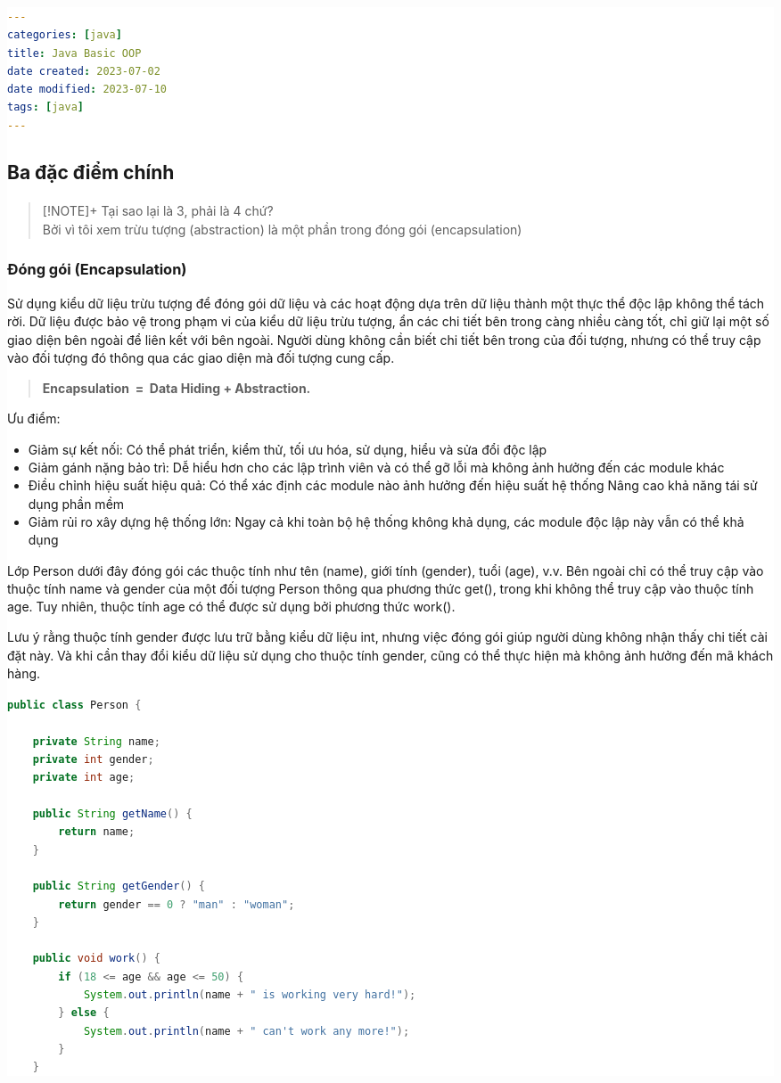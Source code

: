 ```yaml
---
categories: [java]
title: Java Basic OOP
date created: 2023-07-02
date modified: 2023-07-10
tags: [java]
---
```


## Ba đặc điểm chính

> [!NOTE]+ Tại sao lại là 3, phải là 4 chứ?  
> Bởi vì tôi xem trừu tượng (abstraction) là một phần trong đóng gói (encapsulation)

### Đóng gói (Encapsulation)

Sử dụng kiểu dữ liệu trừu tượng để đóng gói dữ liệu và các hoạt động dựa trên dữ liệu thành một thực thể độc lập không thể tách rời. Dữ liệu được bảo vệ trong phạm vi của kiểu dữ liệu trừu tượng, ẩn các chi tiết bên trong càng nhiều càng tốt, chỉ giữ lại một số giao diện bên ngoài để liên kết với bên ngoài. Người dùng không cần biết chi tiết bên trong của đối tượng, nhưng có thể truy cập vào đối tượng đó thông qua các giao diện mà đối tượng cung cấp.  

> **Encapsulation  =  Data Hiding + Abstraction.**

Ưu điểm:

- Giảm sự kết nối: Có thể phát triển, kiểm thử, tối ưu hóa, sử dụng, hiểu và sửa đổi độc lập
- Giảm gánh nặng bảo trì: Dễ hiểu hơn cho các lập trình viên và có thể gỡ lỗi mà không ảnh hưởng đến các module khác
- Điều chỉnh hiệu suất hiệu quả: Có thể xác định các module nào ảnh hưởng đến hiệu suất hệ thống Nâng cao khả năng tái sử dụng phần mềm
- Giảm rủi ro xây dựng hệ thống lớn: Ngay cả khi toàn bộ hệ thống không khả dụng, các module độc lập này vẫn có thể khả dụng

Lớp Person dưới đây đóng gói các thuộc tính như tên (name), giới tính (gender), tuổi (age), v.v. Bên ngoài chỉ có thể truy cập vào thuộc tính name và gender của một đối tượng Person thông qua phương thức get(), trong khi không thể truy cập vào thuộc tính age. Tuy nhiên, thuộc tính age có thể được sử dụng bởi phương thức work().

Lưu ý rằng thuộc tính gender được lưu trữ bằng kiểu dữ liệu int, nhưng việc đóng gói giúp người dùng không nhận thấy chi tiết cài đặt này. Và khi cần thay đổi kiểu dữ liệu sử dụng cho thuộc tính gender, cũng có thể thực hiện mà không ảnh hưởng đến mã khách hàng.

```java
public class Person {

    private String name;
    private int gender;
    private int age;

    public String getName() {
        return name;
    }

    public String getGender() {
        return gender == 0 ? "man" : "woman";
    }

    public void work() {
        if (18 <= age && age <= 50) {
            System.out.println(name + " is working very hard!");
        } else {
            System.out.println(name + " can't work any more!");
        }
    }
```